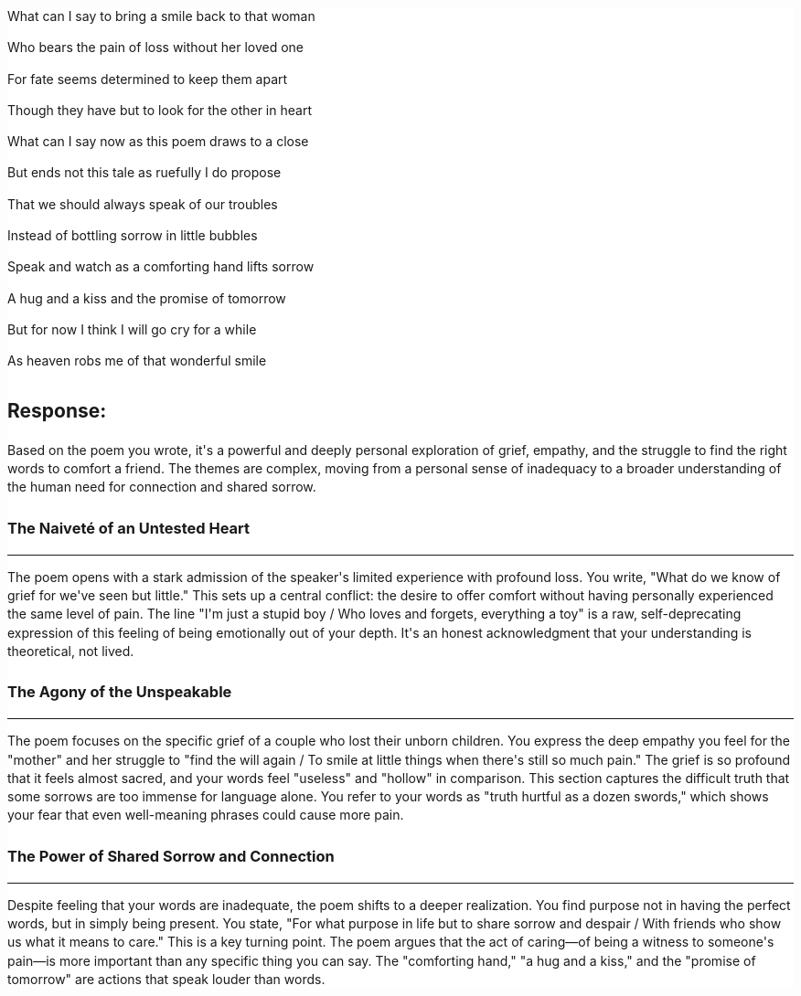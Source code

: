 What can I say to bring a smile back to that woman

Who bears the pain of loss without her loved one

For fate seems determined to keep them apart

Though they have but to look for the other in heart

What can I say now as this poem draws to a close

But ends not this tale as ruefully I do propose

That we should always speak of our troubles

Instead of bottling sorrow in little bubbles

Speak and watch as a comforting hand lifts sorrow

A hug and a kiss and the promise of tomorrow

But for now I think I will go cry for a while

As heaven robs me of that wonderful smile

## Response:
Based on the poem you wrote, it's a powerful and deeply personal exploration of grief, empathy, and the struggle to find the right words to comfort a friend. The themes are complex, moving from a personal sense of inadequacy to a broader understanding of the human need for connection and shared sorrow.

### **The Naiveté of an Untested Heart**

* * *

The poem opens with a stark admission of the speaker's limited experience with profound loss. You write, "What do we know of grief for we've seen but little." This sets up a central conflict: the desire to offer comfort without having personally experienced the same level of pain. The line "I'm just a stupid boy / Who loves and forgets, everything a toy" is a raw, self-deprecating expression of this feeling of being emotionally out of your depth. It's an honest acknowledgment that your understanding is theoretical, not lived.

### **The Agony of the Unspeakable**

* * *

The poem focuses on the specific grief of a couple who lost their unborn children. You express the deep empathy you feel for the "mother" and her struggle to "find the will again / To smile at little things when there's still so much pain." The grief is so profound that it feels almost sacred, and your words feel "useless" and "hollow" in comparison. This section captures the difficult truth that some sorrows are too immense for language alone. You refer to your words as "truth hurtful as a dozen swords," which shows your fear that even well-meaning phrases could cause more pain.

### **The Power of Shared Sorrow and Connection**

* * *

Despite feeling that your words are inadequate, the poem shifts to a deeper realization. You find purpose not in having the perfect words, but in simply being present. You state, "For what purpose in life but to share sorrow and despair / With friends who show us what it means to care." This is a key turning point. The poem argues that the act of caring—of being a witness to someone's pain—is more important than any specific thing you can say. The "comforting hand," "a hug and a kiss," and the "promise of tomorrow" are actions that speak louder than words.
